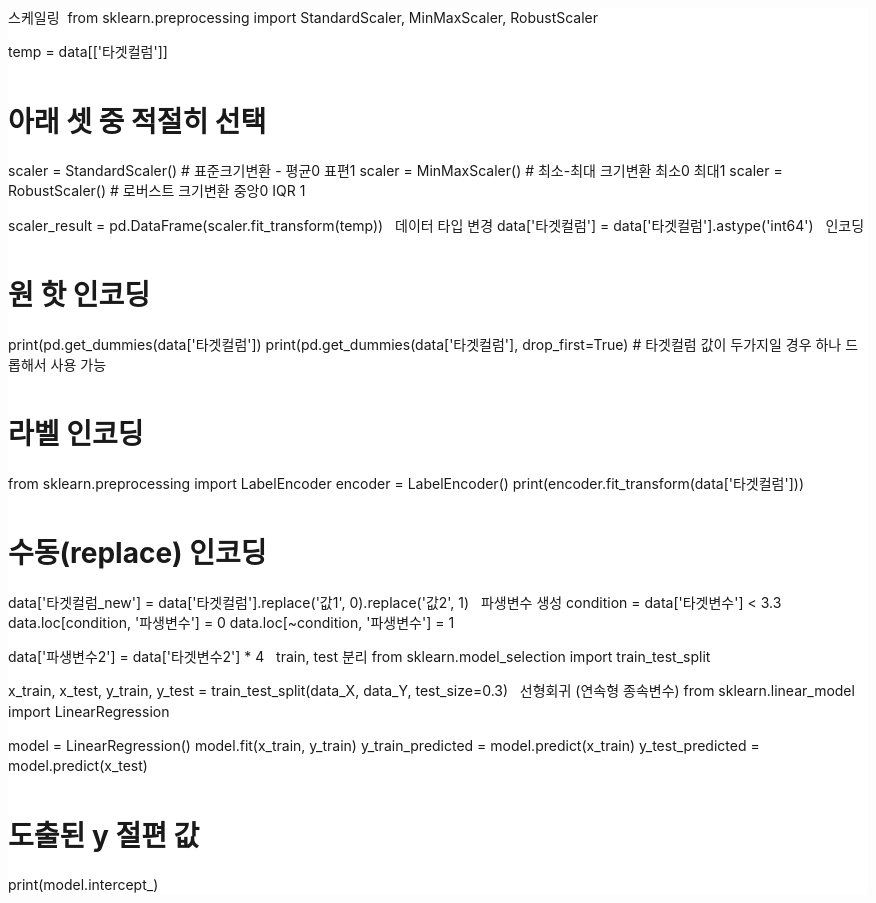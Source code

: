 스케일링 
from sklearn.preprocessing import StandardScaler, MinMaxScaler, RobustScaler

temp = data[['타겟컬럼']]
# 아래 셋 중 적절히 선택
scaler = StandardScaler() # 표준크기변환 - 평균0 표편1
scaler = MinMaxScaler() # 최소-최대 크기변환 최소0 최대1
scaler = RobustScaler() # 로버스트 크기변환 중앙0 IQR 1

scaler_result = pd.DataFrame(scaler.fit_transform(temp))
 
데이터 타입 변경
data['타겟컬럼'] = data['타겟컬럼'].astype('int64')
 
인코딩
# 원 핫 인코딩
print(pd.get_dummies(data['타겟컬럼'])
print(pd.get_dummies(data['타겟컬럼'], drop_first=True) # 타겟컬럼 값이 두가지일 경우 하나 드롭해서 사용 가능

# 라벨 인코딩
from sklearn.preprocessing import LabelEncoder
encoder = LabelEncoder()
print(encoder.fit_transform(data['타겟컬럼']))

# 수동(replace) 인코딩
data['타겟컬럼_new'] = data['타겟컬럼'].replace('값1', 0).replace('값2', 1)
 
파생변수 생성
condition = data['타겟변수'] < 3.3
data.loc[condition, '파생변수'] = 0
data.loc[~condition, '파생변수'] = 1

data['파생변수2'] = data['타겟변수2'] * 4
 
train, test 분리
from sklearn.model_selection import train_test_split

x_train, x_test, y_train, y_test = train_test_split(data_X, data_Y, test_size=0.3)
 
선형회귀 (연속형 종속변수)
from sklearn.linear_model import LinearRegression

model = LinearRegression()
model.fit(x_train, y_train)
y_train_predicted = model.predict(x_train)
y_test_predicted = model.predict(x_test)

# 도출된 y 절편 값
print(model.intercept_)
